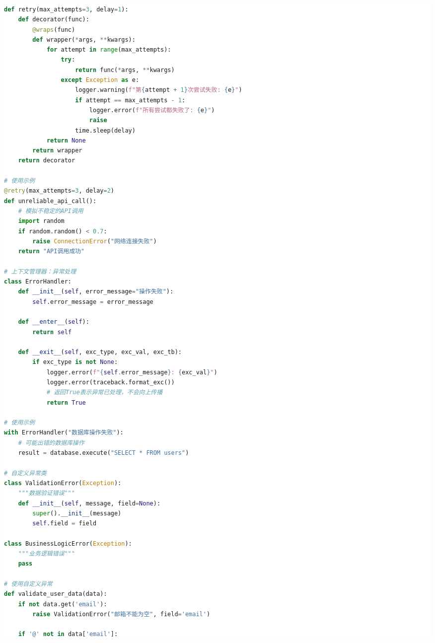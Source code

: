 ```python
def retry(max_attempts=3, delay=1):
    def decorator(func):
        @wraps(func)
        def wrapper(*args, **kwargs):
            for attempt in range(max_attempts):
                try:
                    return func(*args, **kwargs)
                except Exception as e:
                    logger.warning(f"第{attempt + 1}次尝试失败: {e}")
                    if attempt == max_attempts - 1:
                        logger.error(f"所有尝试都失败了: {e}")
                        raise
                    time.sleep(delay)
            return None
        return wrapper
    return decorator

# 使用示例
@retry(max_attempts=3, delay=2)
def unreliable_api_call():
    # 模拟不稳定的API调用
    import random
    if random.random() < 0.7:
        raise ConnectionError("网络连接失败")
    return "API调用成功"

# 上下文管理器：异常处理
class ErrorHandler:
    def __init__(self, error_message="操作失败"):
        self.error_message = error_message

    def __enter__(self):
        return self

    def __exit__(self, exc_type, exc_val, exc_tb):
        if exc_type is not None:
            logger.error(f"{self.error_message}: {exc_val}")
            logger.error(traceback.format_exc())
            # 返回True表示异常已处理，不会向上传播
            return True

# 使用示例
with ErrorHandler("数据库操作失败"):
    # 可能出错的数据库操作
    result = database.execute("SELECT * FROM users")

# 自定义异常类
class ValidationError(Exception):
    """数据验证错误"""
    def __init__(self, message, field=None):
        super().__init__(message)
        self.field = field

class BusinessLogicError(Exception):
    """业务逻辑错误"""
    pass

# 使用自定义异常
def validate_user_data(data):
    if not data.get('email'):
        raise ValidationError("邮箱不能为空", field='email')

    if '@' not in data['email']:
```